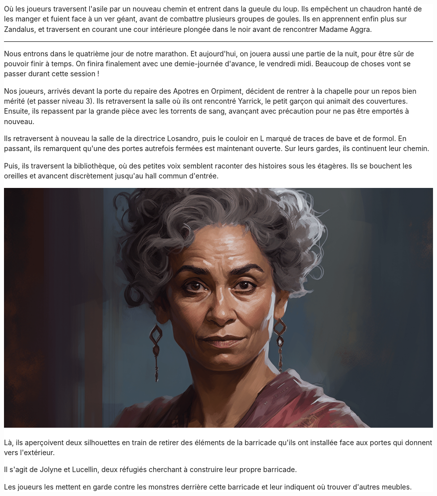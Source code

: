 Où les joueurs traversent l'asile par un nouveau chemin et entrent dans la
gueule du loup. Ils empêchent un chaudron hanté de les manger et fuient face
à un ver géant, avant de combattre plusieurs groupes de goules. Ils en
apprennent enfin plus sur Zandalus, et traversent en courant une cour intérieure
plongée dans le noir avant de rencontrer Madame Aggra.

---


Nous entrons dans le quatrième jour de notre marathon. Et aujourd'hui, on jouera
aussi une partie de la nuit, pour être sûr de pouvoir finir à temps. On finira
finalement avec une demie-journée d'avance, le vendredi midi. Beaucoup de choses
vont se passer durant cette session !

Nos joueurs, arrivés devant la porte du repaire des Apotres en Orpiment,
décident de rentrer à la chapelle pour un repos bien mérité (et passer niveau
3). Ils retraversent la salle où ils ont rencontré Yarrick, le petit garçon qui
animait des couvertures. Ensuite, ils repassent par la grande pièce avec les
torrents de sang, avançant avec précaution pour ne pas être emportés à nouveau.

Ils retraversent à nouveau la salle de la directrice Losandro, puis le couloir
en L marqué de traces de bave et de formol. En passant, ils remarquent qu'une
des portes autrefois fermées est maintenant ouverte. Sur leurs gardes, ils
continuent leur chemin.

Puis, ils traversent la bibliothèque, où des petites voix semblent raconter des
histoires sous les étagères. Ils se bouchent les oreilles et avancent
discrètement jusqu'au hall commun d'entrée.

<div class="img-left">
    <img src="./pixelastic_painting_of_gipsy_woman_age_55_Afro_heritage_ugly_no_efbb43b5-6e04-47b8-a6bd-61e2cbf6ef35.png" />
    <p>Là, ils aperçoivent deux silhouettes en train de retirer des éléments de la barricade qu'ils ont installée face aux portes qui donnent vers l'extérieur.</p>
    <p>Il s'agit de Jolyne et Lucellin, deux réfugiés cherchant à construire leur propre barricade. </p>
    <p>Les joueurs les mettent en garde contre les monstres derrière cette barricade et leur indiquent où trouver d'autres meubles.</p>
</div>
